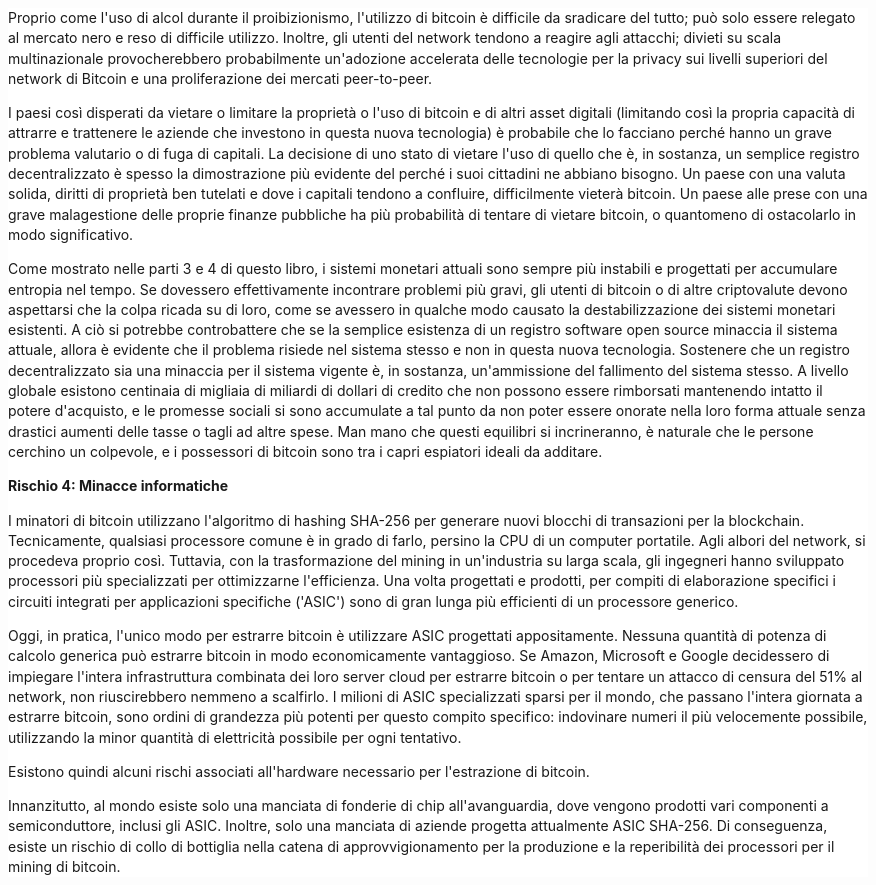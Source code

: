 Proprio come l'uso di alcol durante il proibizionismo, l'utilizzo di bitcoin è difficile da sradicare del tutto; può solo essere relegato al mercato nero e reso di difficile utilizzo. Inoltre, gli utenti del network tendono a reagire agli attacchi; divieti su scala multinazionale provocherebbero probabilmente un'adozione accelerata delle tecnologie per la privacy sui livelli superiori del network di Bitcoin e una proliferazione dei mercati peer-to-peer.

I paesi così disperati da vietare o limitare la proprietà o l'uso di bitcoin e di altri asset digitali (limitando così la propria capacità di attrarre e trattenere le aziende che investono in questa nuova tecnologia) è probabile che lo facciano perché hanno un grave problema valutario o di fuga di capitali. La decisione di uno stato di vietare l'uso di quello che è, in sostanza, un semplice registro decentralizzato è spesso la dimostrazione più evidente del perché i suoi cittadini ne abbiano bisogno. Un paese con una valuta solida, diritti di proprietà ben tutelati e dove i capitali tendono a confluire, difficilmente vieterà bitcoin. Un paese alle prese con una grave malagestione delle proprie finanze pubbliche ha più probabilità di tentare di vietare bitcoin, o quantomeno di ostacolarlo in modo significativo.

Come mostrato nelle parti 3 e 4 di questo libro, i sistemi monetari attuali sono sempre più instabili e progettati per accumulare entropia nel tempo. Se dovessero effettivamente incontrare problemi più gravi, gli utenti di bitcoin o di altre criptovalute devono aspettarsi che la colpa ricada su di loro, come se avessero in qualche modo causato la destabilizzazione dei sistemi monetari esistenti. A ciò si potrebbe controbattere che se la semplice esistenza di un registro software open source minaccia il sistema attuale, allora è evidente che il problema risiede nel sistema stesso e non in questa nuova tecnologia. Sostenere che un registro decentralizzato sia una minaccia per il sistema vigente è, in sostanza, un'ammissione del fallimento del sistema stesso. A livello globale esistono centinaia di migliaia di miliardi di dollari di credito che non possono essere rimborsati mantenendo intatto il potere d'acquisto, e le promesse sociali si sono accumulate a tal punto da non poter essere onorate nella loro forma attuale senza drastici aumenti delle tasse o tagli ad altre spese. Man mano che questi equilibri si incrineranno, è naturale che le persone cerchino un colpevole, e i possessori di bitcoin sono tra i capri espiatori ideali da additare.

**Rischio 4: Minacce informatiche**

I minatori di bitcoin utilizzano l'algoritmo di hashing SHA-256 per generare nuovi blocchi di transazioni per la blockchain. Tecnicamente, qualsiasi processore comune è in grado di farlo, persino la CPU di un computer portatile. Agli albori del network, si procedeva proprio così. Tuttavia, con la trasformazione del mining in un'industria su larga scala, gli ingegneri hanno sviluppato processori più specializzati per ottimizzarne l'efficienza. Una volta progettati e prodotti, per compiti di elaborazione specifici i circuiti integrati per applicazioni specifiche ('ASIC') sono di gran lunga più efficienti di un processore generico.

Oggi, in pratica, l'unico modo per estrarre bitcoin è utilizzare ASIC progettati appositamente. Nessuna quantità di potenza di calcolo generica può estrarre bitcoin in modo economicamente vantaggioso. Se Amazon, Microsoft e Google decidessero di impiegare l'intera infrastruttura combinata dei loro server cloud per estrarre bitcoin o per tentare un attacco di censura del 51% al network, non riuscirebbero nemmeno a scalfirlo. I milioni di ASIC specializzati sparsi per il mondo, che passano l'intera giornata a estrarre bitcoin, sono ordini di grandezza più potenti per questo compito specifico: indovinare numeri il più velocemente possibile, utilizzando la minor quantità di elettricità possibile per ogni tentativo.

Esistono quindi alcuni rischi associati all'hardware necessario per l'estrazione di bitcoin.

Innanzitutto, al mondo esiste solo una manciata di fonderie di chip all'avanguardia, dove vengono prodotti vari componenti a semiconduttore, inclusi gli ASIC. Inoltre, solo una manciata di aziende progetta attualmente ASIC SHA-256. Di conseguenza, esiste un rischio di collo di bottiglia nella catena di approvvigionamento per la produzione e la reperibilità dei processori per il mining di bitcoin.

